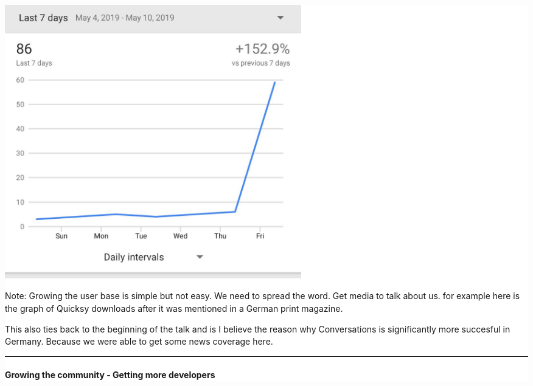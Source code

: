 <img style="border: 0px; height: 450px;" src="images/froscon19/quicksy_ct.png"/>

Note: Growing the user base is simple but not easy. We need to spread the word. Get media to talk about us. for example here is the graph of Quicksy downloads after it was mentioned in a German print magazine.

This also ties back to the beginning of the talk and is I believe the reason why Conversations is significantly more succesful in Germany. Because we were able to get some news coverage here.

----

#### Growing the community - Getting more developers
